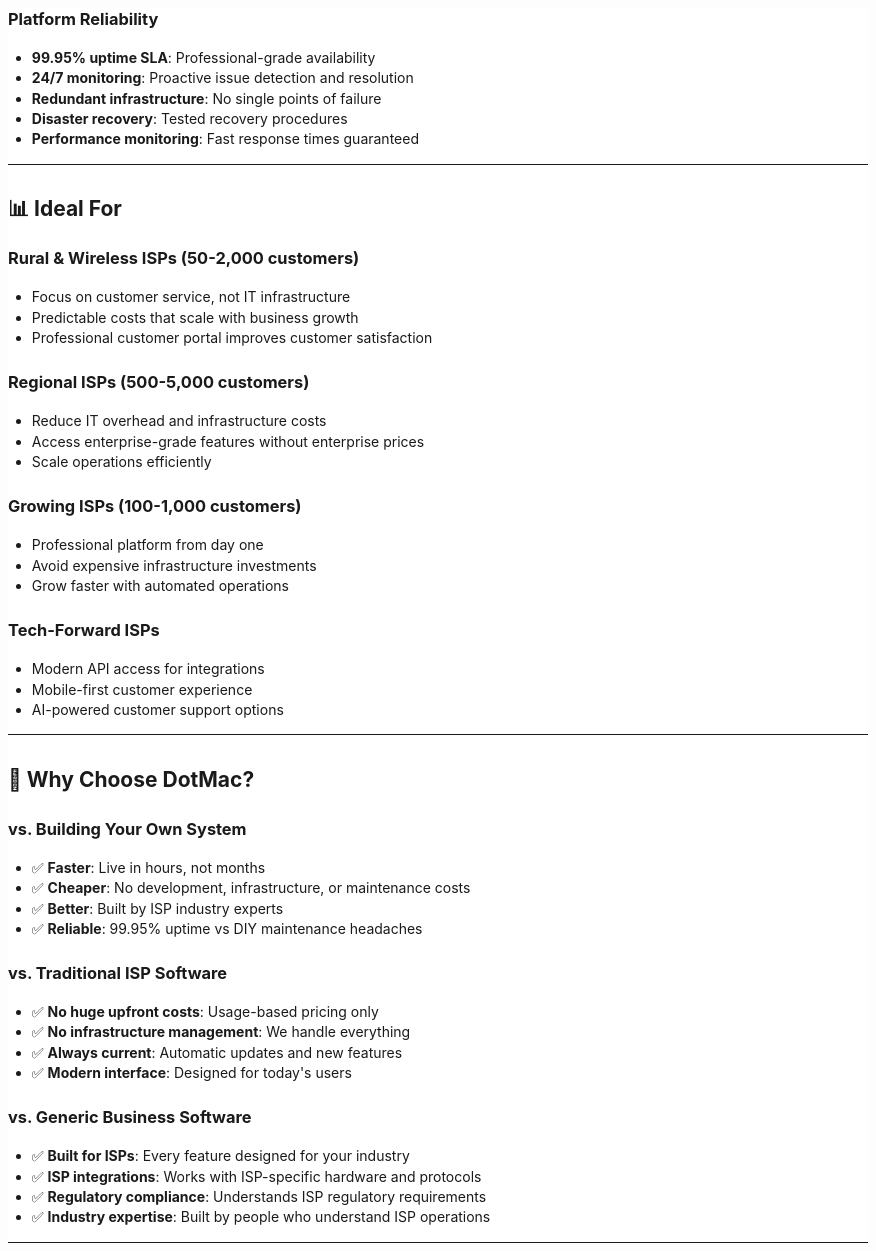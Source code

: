 ### **Platform Reliability**  
- **99.95% uptime SLA**: Professional-grade availability
- **24/7 monitoring**: Proactive issue detection and resolution
- **Redundant infrastructure**: No single points of failure
- **Disaster recovery**: Tested recovery procedures
- **Performance monitoring**: Fast response times guaranteed

---

## 📊 Ideal For

### **Rural & Wireless ISPs** (50-2,000 customers)
- Focus on customer service, not IT infrastructure
- Predictable costs that scale with business growth
- Professional customer portal improves customer satisfaction

### **Regional ISPs** (500-5,000 customers)
- Reduce IT overhead and infrastructure costs
- Access enterprise-grade features without enterprise prices
- Scale operations efficiently

### **Growing ISPs** (100-1,000 customers)  
- Professional platform from day one
- Avoid expensive infrastructure investments
- Grow faster with automated operations

### **Tech-Forward ISPs**
- Modern API access for integrations
- Mobile-first customer experience
- AI-powered customer support options

---

## 🎯 Why Choose DotMac?

### **vs. Building Your Own System**
- ✅ **Faster**: Live in hours, not months
- ✅ **Cheaper**: No development, infrastructure, or maintenance costs
- ✅ **Better**: Built by ISP industry experts
- ✅ **Reliable**: 99.95% uptime vs DIY maintenance headaches

### **vs. Traditional ISP Software**
- ✅ **No huge upfront costs**: Usage-based pricing only
- ✅ **No infrastructure management**: We handle everything
- ✅ **Always current**: Automatic updates and new features
- ✅ **Modern interface**: Designed for today's users

### **vs. Generic Business Software**
- ✅ **Built for ISPs**: Every feature designed for your industry
- ✅ **ISP integrations**: Works with ISP-specific hardware and protocols
- ✅ **Regulatory compliance**: Understands ISP regulatory requirements
- ✅ **Industry expertise**: Built by people who understand ISP operations

---